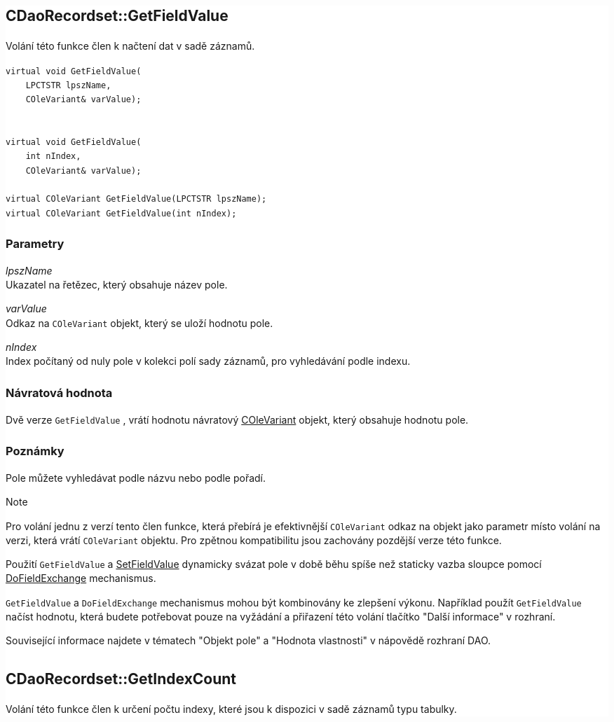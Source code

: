 ##  <a name="getfieldvalue"></a>  CDaoRecordset::GetFieldValue  
 Volání této funkce člen k načtení dat v sadě záznamů.  
  
```  
virtual void GetFieldValue(
    LPCTSTR lpszName,  
    COleVariant& varValue);

 
virtual void GetFieldValue(
    int nIndex,  
    COleVariant& varValue);
 
virtual COleVariant GetFieldValue(LPCTSTR lpszName); 
virtual COleVariant GetFieldValue(int nIndex);
```  
  
### <a name="parameters"></a>Parametry  
 *lpszName*  
 Ukazatel na řetězec, který obsahuje název pole.  
  
 *varValue*  
 Odkaz na `COleVariant` objekt, který se uloží hodnotu pole.  
  
 *nIndex*  
 Index počítaný od nuly pole v kolekci polí sady záznamů, pro vyhledávání podle indexu.  
  
### <a name="return-value"></a>Návratová hodnota  
 Dvě verze `GetFieldValue` , vrátí hodnotu návratový [COleVariant](../../mfc/reference/colevariant-class.md) objekt, který obsahuje hodnotu pole.  
  
### <a name="remarks"></a>Poznámky  
 Pole můžete vyhledávat podle názvu nebo podle pořadí.  
  
> [!NOTE]
>  Pro volání jednu z verzí tento člen funkce, která přebírá je efektivnější `COleVariant` odkaz na objekt jako parametr místo volání na verzi, která vrátí `COleVariant` objektu. Pro zpětnou kompatibilitu jsou zachovány pozdější verze této funkce.  
  
 Použití `GetFieldValue` a [SetFieldValue](#setfieldvalue) dynamicky svázat pole v době běhu spíše než staticky vazba sloupce pomocí [DoFieldExchange](#dofieldexchange) mechanismus.  
  
 `GetFieldValue` a `DoFieldExchange` mechanismus mohou být kombinovány ke zlepšení výkonu. Například použít `GetFieldValue` načíst hodnotu, která budete potřebovat pouze na vyžádání a přiřazení této volání tlačítko "Další informace" v rozhraní.  
  
 Související informace najdete v tématech "Objekt pole" a "Hodnota vlastnosti" v nápovědě rozhraní DAO.  
  
##  <a name="getindexcount"></a>  CDaoRecordset::GetIndexCount  
 Volání této funkce člen k určení počtu indexy, které jsou k dispozici v sadě záznamů typu tabulky.  
  